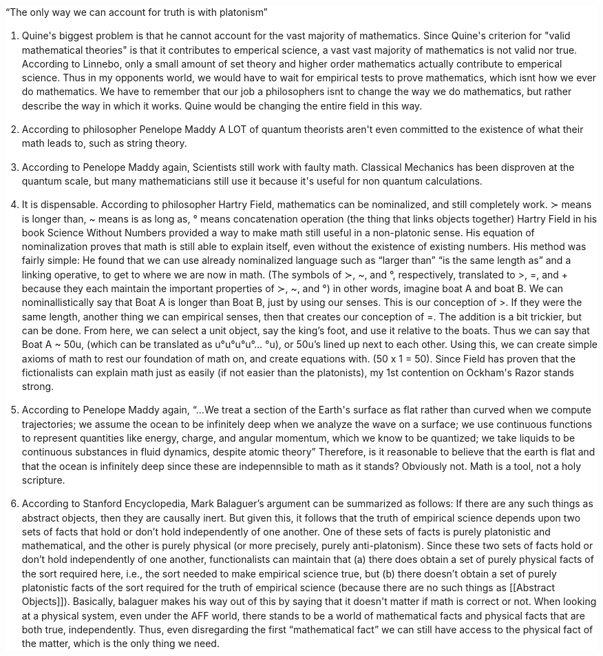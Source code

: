 “The only way we can account for truth is with platonism”


1.  Quine's biggest problem is that he cannot account for the vast majority of mathematics. Since Quine's criterion for "valid mathematical theories" is that it contributes to emperical science, a vast vast majority of mathematics is not valid nor true. According to Linnebo, only a small amount of set theory and higher order mathematics actually contribute to emperical science. Thus in my opponents world, we would have to wait for empirical tests to prove mathematics, which isnt how we ever do mathematics. We have to remember that our job a philosophers isnt to change the way we do mathematics, but rather describe the way in which it works. Quine would be changing the entire field in this way. 
    
2.  According to philosopher Penelope Maddy A LOT of quantum theorists aren't even committed to the existence of what their math leads to, such as string theory.
    
3.  According to Penelope Maddy again, Scientists still work with faulty math. Classical Mechanics has been disproven at the quantum scale, but many mathematicians still use it because it's useful for non quantum calculations.
    
4.  It is dispensable. According to philosopher Hartry Field, mathematics can be nominalized, and still completely work. ≻ means is longer than, ~ means is as long as, ° means concatenation operation (the thing that links objects together) Hartry Field in his book Science Without Numbers provided a way to make math still useful in a non-platonic sense. His equation of nominalization proves that math is still able to explain itself, even without the existence of existing numbers. His method was fairly simple: He found that we can use already nominalized language such as “larger than” “is the same length as” and a linking operative, to get to where we are now in math. (The symbols of ≻, ~, and °, respectively, translated to >, =, and + because they each maintain the important properties of ≻, ~, and °) in other words, imagine boat A and boat B. We can nominallistically say that Boat A is longer than Boat B, just by using our senses. This is our conception of >. If they were the same length, another thing we can empirical senses, then that creates our conception of =. The addition is a bit trickier, but can be done. From here, we can select a unit object, say the king’s foot, and use it relative to the boats. Thus we can say that Boat A ~ 50u, (which can be translated as u°u°u°u°… °u), or 50u’s lined up next to each other. Using this, we can create simple axioms of math to rest our foundation of math on, and create equations with. (50 x 1 = 50). Since Field has proven that the fictionalists can explain math just as easily (if not easier than the platonists), my 1st contention on Ockham's Razor stands strong.
    
5.  According to Penelope Maddy again, “...We treat a section of the Earth's surface as flat rather than curved when we compute trajectories; we assume the ocean to be infinitely deep when we analyze the wave on a surface; we use continuous functions to represent quantities like energy, charge, and angular momentum, which we know to be quantized; we take liquids to be continuous substances in fluid dynamics, despite atomic theory” Therefore, is it reasonable to believe that the earth is flat and that the ocean is infinitely deep since these are indepennsible to math as it stands? Obviously not. Math is a tool, not a holy scripture.
    
6.  According to Stanford Encyclopedia, Mark Balaguer’s argument can be summarized as follows: If there are any such things as abstract objects, then they are causally inert. But given this, it follows that the truth of empirical science depends upon two sets of facts that hold or don’t hold independently of one another. One of these sets of facts is purely platonistic and mathematical, and the other is purely physical (or more precisely, purely anti-platonism). Since these two sets of facts hold or don’t hold independently of one another, functionalists can maintain that (a) there does obtain a set of purely physical facts of the sort required here, i.e., the sort needed to make empirical science true, but (b) there doesn’t obtain a set of purely platonistic facts of the sort required for the truth of empirical science (because there are no such things as [[Abstract Objects]]). Basically, balaguer makes his way out of this by saying that it doesn't matter if math is correct or not. When looking at a physical system, even under the AFF world, there stands to be a world of mathematical facts and physical facts that are both true, independently. Thus, even disregarding the first “mathematical fact” we can still have access to the physical fact of the matter, which is the only thing we need.
    